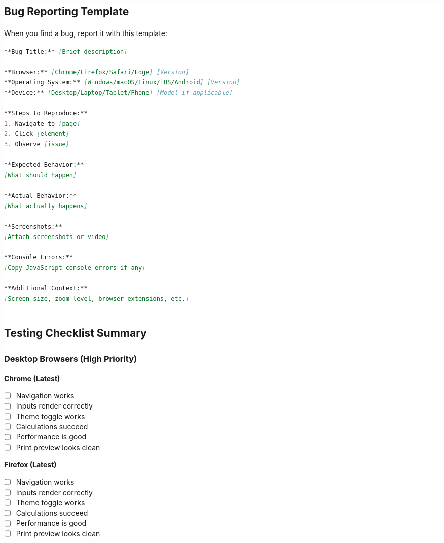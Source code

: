 
## Bug Reporting Template

When you find a bug, report it with this template:

```markdown
**Bug Title:** [Brief description]

**Browser:** [Chrome/Firefox/Safari/Edge] [Version]
**Operating System:** [Windows/macOS/Linux/iOS/Android] [Version]
**Device:** [Desktop/Laptop/Tablet/Phone] [Model if applicable]

**Steps to Reproduce:**
1. Navigate to [page]
2. Click [element]
3. Observe [issue]

**Expected Behavior:**
[What should happen]

**Actual Behavior:**
[What actually happens]

**Screenshots:**
[Attach screenshots or video]

**Console Errors:**
[Copy JavaScript console errors if any]

**Additional Context:**
[Screen size, zoom level, browser extensions, etc.]
```

---

## Testing Checklist Summary

### Desktop Browsers (High Priority)

**Chrome (Latest)**
- [ ] Navigation works
- [ ] Inputs render correctly
- [ ] Theme toggle works
- [ ] Calculations succeed
- [ ] Performance is good
- [ ] Print preview looks clean

**Firefox (Latest)**
- [ ] Navigation works
- [ ] Inputs render correctly
- [ ] Theme toggle works
- [ ] Calculations succeed
- [ ] Performance is good
- [ ] Print preview looks clean
